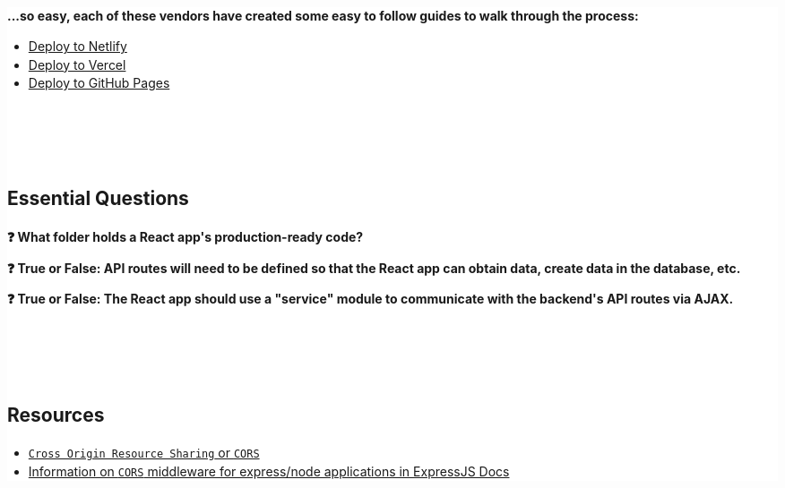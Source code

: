 
**...so easy, each of these vendors have created some easy to follow guides to walk through the process:**

- [Deploy to Netlify](https://www.netlify.com/blog/2016/07/22/deploy-react-apps-in-less-than-30-seconds/)
- [Deploy to Vercel](https://vercel.com/guides/deploying-react-with-vercel-cra)
- [Deploy to GitHub Pages](https://create-react-app.dev/docs/deployment#github-pages)

<br>
<br>
<br>



## Essential Questions

**❓ What folder holds a React app's production-ready code?**

**❓ True or False: API routes will need to be defined so that the React app can obtain data, create data in the database, etc.**

**❓ True or False: The React app should use a "service" module to communicate with the backend's API routes via AJAX.**


<br>
<br>
<br>

## Resources

- [`Cross Origin Resource Sharing` or `CORS`](https://developer.mozilla.org/en-US/docs/Web/HTTP/CORS)
- [Information on `CORS` middleware for express/node applications in ExpressJS Docs](https://expressjs.com/en/resources/middleware/cors.html)